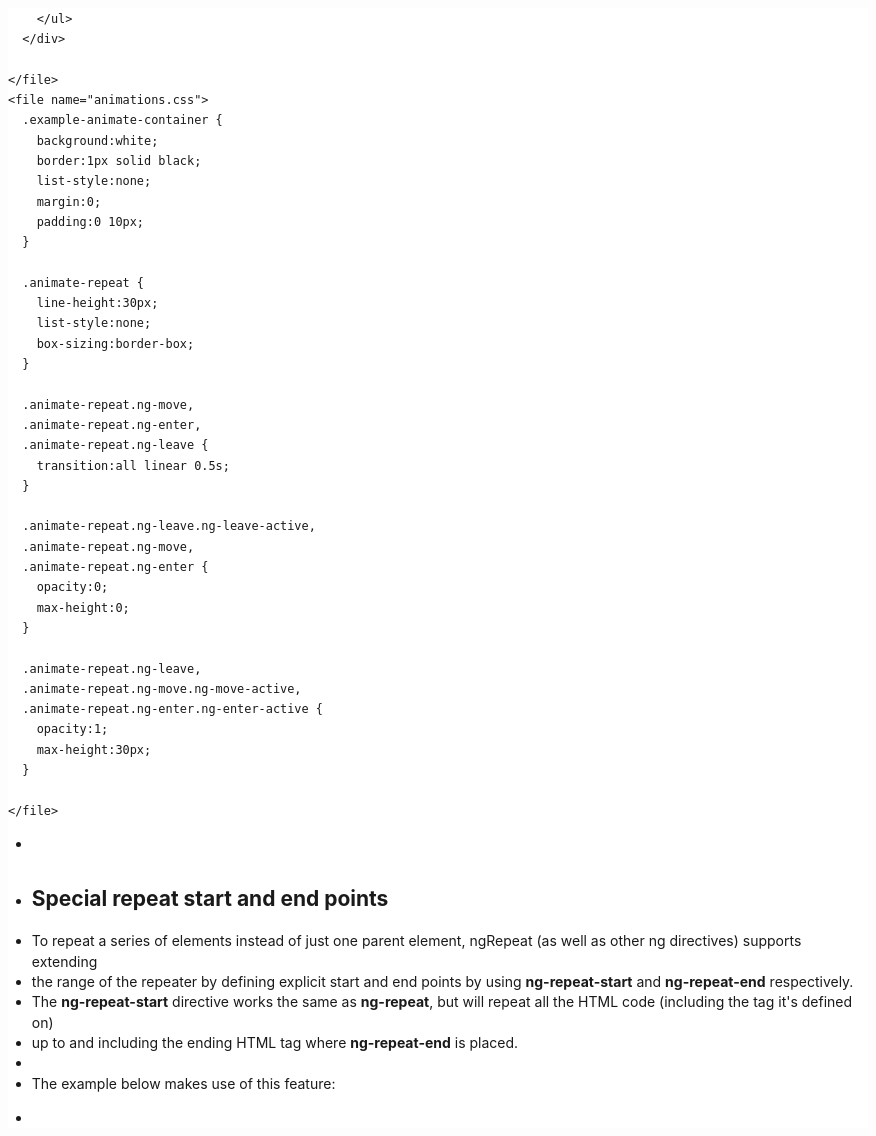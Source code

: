         </ul>
      </div>

    </file>
    <file name="animations.css">
      .example-animate-container {
        background:white;
        border:1px solid black;
        list-style:none;
        margin:0;
        padding:0 10px;
      }

      .animate-repeat {
        line-height:30px;
        list-style:none;
        box-sizing:border-box;
      }

      .animate-repeat.ng-move,
      .animate-repeat.ng-enter,
      .animate-repeat.ng-leave {
        transition:all linear 0.5s;
      }

      .animate-repeat.ng-leave.ng-leave-active,
      .animate-repeat.ng-move,
      .animate-repeat.ng-enter {
        opacity:0;
        max-height:0;
      }

      .animate-repeat.ng-leave,
      .animate-repeat.ng-move.ng-move-active,
      .animate-repeat.ng-enter.ng-enter-active {
        opacity:1;
        max-height:30px;
      }

    </file>

  </example>

-
- ## Special repeat start and end points
- To repeat a series of elements instead of just one parent element, ngRepeat (as well as other ng directives) supports extending
- the range of the repeater by defining explicit start and end points by using **ng-repeat-start** and **ng-repeat-end** respectively.
- The **ng-repeat-start** directive works the same as **ng-repeat**, but will repeat all the HTML code (including the tag it's defined on)
- up to and including the ending HTML tag where **ng-repeat-end** is placed.
-
- The example below makes use of this feature:
- ```html

